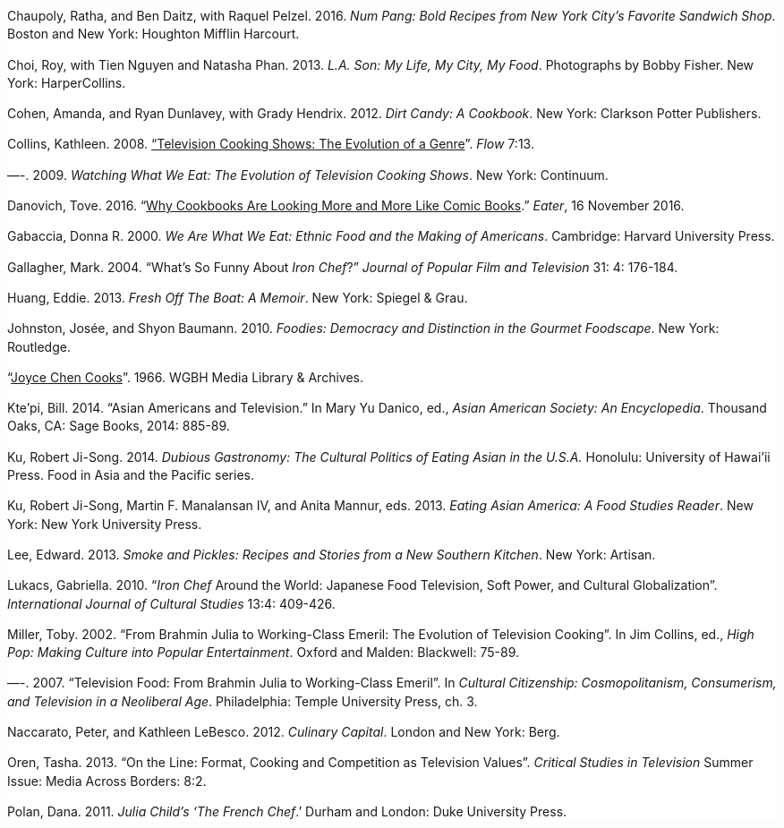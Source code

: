 Chaupoly, Ratha, and Ben Daitz, with Raquel Pelzel. 2016. _Num Pang: Bold Recipes from New York City’s Favorite Sandwich Shop_. Boston and New York: Houghton Mifflin Harcourt.

Choi, Roy, with Tien Nguyen and Natasha Phan. 2013. _L.A. Son: My Life, My City, My Food_. Photographs by Bobby Fisher. New York: HarperCollins.

Cohen, Amanda, and Ryan Dunlavey, with Grady Hendrix. 2012. _Dirt Candy: A Cookbook_. New York: Clarkson Potter Publishers. 

Collins, Kathleen. 2008. [“Television Cooking Shows: The Evolution of a Genre](http://flowtv.org/2008/05/tv-cooking-shows-the-evolution-of-a-genre/)”. _Flow_ 7:13.

—-. 2009. _Watching What We Eat: The Evolution of Television Cooking Shows_. New York: Continuum.

Danovich, Tove. 2016. “[Why Cookbooks Are Looking More and More Like Comic Books](http://www.eater.com/cookbooks/2016/11/16/13645020/cookbook-comic-book).” _Eater_, 16 November 2016.

Gabaccia, Donna R. 2000. _We Are What We Eat: Ethnic Food and the Making of Americans_. Cambridge: Harvard University Press.

Gallagher, Mark. 2004. “What’s So Funny About _Iron Chef_?” _Journal of Popular Film and Television_ 31: 4: 176-184.

Huang, Eddie. 2013. _Fresh Off The Boat: A Memoir_. New York: Spiegel & Grau.

Johnston, Josée, and Shyon Baumann. 2010. _Foodies: Democracy and Distinction in the Gourmet Foodscape_. New York: Routledge.

“[Joyce Chen Cooks](http://openvault.wgbh.org/catalog/V_325C8483912246E7A89C27D653A98409)”. 1966. WGBH Media Library & Archives.

Kte’pi, Bill. 2014. “Asian Americans and Television.” In Mary Yu Danico, ed., _Asian American Society: An Encyclopedia_. Thousand Oaks, CA: Sage Books, 2014: 885-89.

Ku, Robert Ji-Song. 2014. _Dubious Gastronomy: The Cultural Politics of Eating Asian in the U.S.A._ Honolulu: University of Hawai’ii Press. Food in Asia and the Pacific series.

Ku, Robert Ji-Song, Martin F. Manalansan IV, and Anita Mannur, eds. 2013. _Eating Asian America: A Food Studies Reader_. New York: New York University Press.

Lee, Edward. 2013. _Smoke and Pickles: Recipes and Stories from a New Southern Kitchen_. New York: Artisan.

Lukacs, Gabriella. 2010. “_Iron Chef_ Around the World: Japanese Food Television, Soft Power, and Cultural Globalization”. _International Journal of Cultural Studies_ 13:4: 409-426.

Miller, Toby. 2002. “From Brahmin Julia to Working-Class Emeril: The Evolution of Television Cooking”. In Jim Collins, ed., _High Pop: Making Culture into Popular Entertainment_. Oxford and Malden: Blackwell: 75-89.

—-. 2007. “Television Food: From Brahmin Julia to Working-Class Emeril”. In _Cultural Citizenship: Cosmopolitanism, Consumerism, and Television in a Neoliberal Age_. Philadelphia: Temple University Press, ch. 3.

Naccarato, Peter, and Kathleen LeBesco. 2012. _Culinary Capital_. London and New York: Berg.

Oren, Tasha. 2013. “On the Line: Format, Cooking and Competition as Television Values”. _Critical Studies in Television_ Summer Issue: Media Across Borders: 8:2.

Polan, Dana. 2011. _Julia Child’s ‘The French Chef_.’ Durham and London: Duke University Press.
